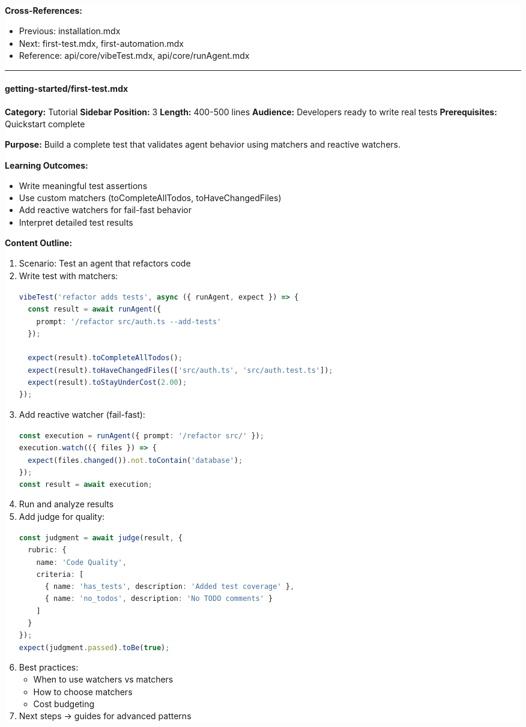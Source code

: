 **Cross-References:**
- Previous: installation.mdx
- Next: first-test.mdx, first-automation.mdx
- Reference: api/core/vibeTest.mdx, api/core/runAgent.mdx

---

#### getting-started/first-test.mdx

**Category:** Tutorial
**Sidebar Position:** 3
**Length:** 400-500 lines
**Audience:** Developers ready to write real tests
**Prerequisites:** Quickstart complete

**Purpose:**
Build a complete test that validates agent behavior using matchers and reactive watchers.

**Learning Outcomes:**
- Write meaningful test assertions
- Use custom matchers (toCompleteAllTodos, toHaveChangedFiles)
- Add reactive watchers for fail-fast behavior
- Interpret detailed test results

**Content Outline:**
1. Scenario: Test an agent that refactors code
2. Write test with matchers:
   ```typescript
   vibeTest('refactor adds tests', async ({ runAgent, expect }) => {
     const result = await runAgent({
       prompt: '/refactor src/auth.ts --add-tests'
     });

     expect(result).toCompleteAllTodos();
     expect(result).toHaveChangedFiles(['src/auth.ts', 'src/auth.test.ts']);
     expect(result).toStayUnderCost(2.00);
   });
   ```
3. Add reactive watcher (fail-fast):
   ```typescript
   const execution = runAgent({ prompt: '/refactor src/' });
   execution.watch(({ files }) => {
     expect(files.changed()).not.toContain('database');
   });
   const result = await execution;
   ```
4. Run and analyze results
5. Add judge for quality:
   ```typescript
   const judgment = await judge(result, {
     rubric: {
       name: 'Code Quality',
       criteria: [
         { name: 'has_tests', description: 'Added test coverage' },
         { name: 'no_todos', description: 'No TODO comments' }
       ]
     }
   });
   expect(judgment.passed).toBe(true);
   ```
6. Best practices:
   - When to use watchers vs matchers
   - How to choose matchers
   - Cost budgeting
7. Next steps → guides for advanced patterns
